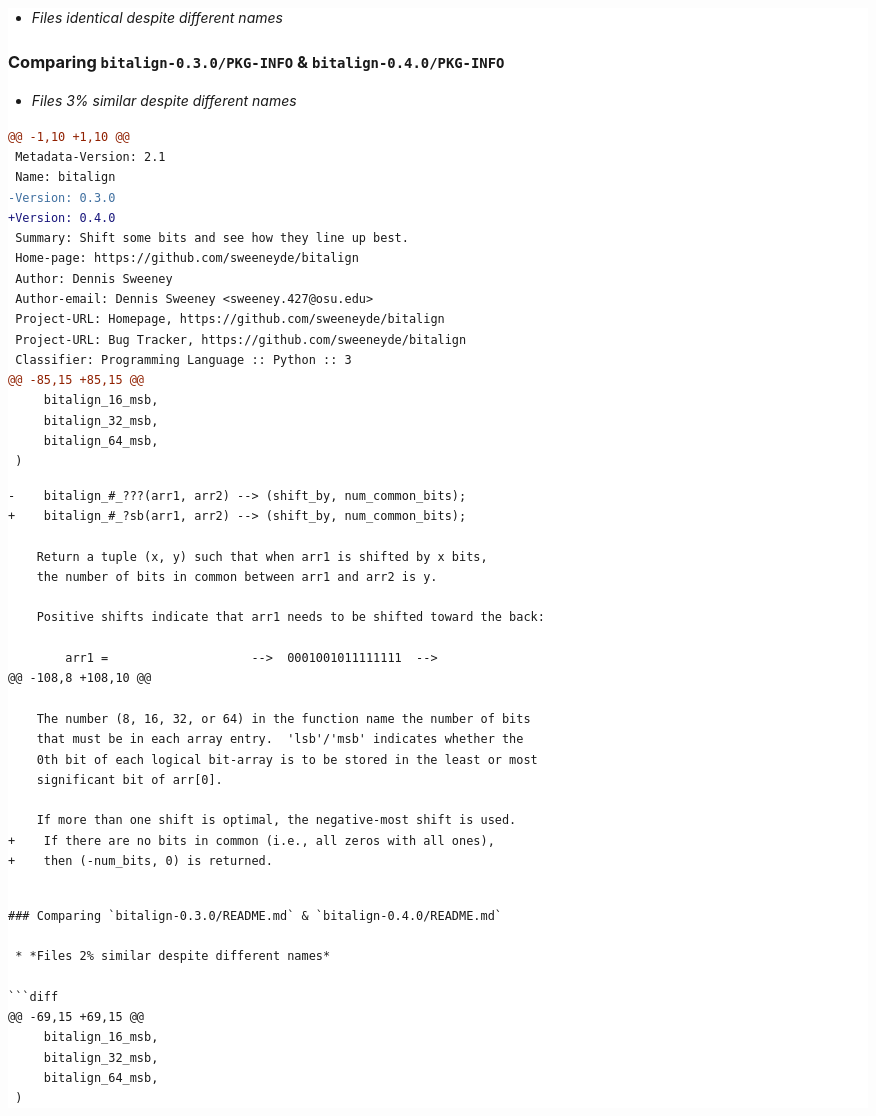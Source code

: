  * *Files identical despite different names*

### Comparing `bitalign-0.3.0/PKG-INFO` & `bitalign-0.4.0/PKG-INFO`

 * *Files 3% similar despite different names*

```diff
@@ -1,10 +1,10 @@
 Metadata-Version: 2.1
 Name: bitalign
-Version: 0.3.0
+Version: 0.4.0
 Summary: Shift some bits and see how they line up best.
 Home-page: https://github.com/sweeneyde/bitalign
 Author: Dennis Sweeney
 Author-email: Dennis Sweeney <sweeney.427@osu.edu>
 Project-URL: Homepage, https://github.com/sweeneyde/bitalign
 Project-URL: Bug Tracker, https://github.com/sweeneyde/bitalign
 Classifier: Programming Language :: Python :: 3
@@ -85,15 +85,15 @@
     bitalign_16_msb,
     bitalign_32_msb,
     bitalign_64_msb,
 )
 ```
 
 ```
-    bitalign_#_???(arr1, arr2) --> (shift_by, num_common_bits);
+    bitalign_#_?sb(arr1, arr2) --> (shift_by, num_common_bits);
 
     Return a tuple (x, y) such that when arr1 is shifted by x bits,
     the number of bits in common between arr1 and arr2 is y.
 
     Positive shifts indicate that arr1 needs to be shifted toward the back:
 
         arr1 =                    -->  0001001011111111  -->
@@ -108,8 +108,10 @@
 
     The number (8, 16, 32, or 64) in the function name the number of bits
     that must be in each array entry.  'lsb'/'msb' indicates whether the
     0th bit of each logical bit-array is to be stored in the least or most
     significant bit of arr[0].
 
     If more than one shift is optimal, the negative-most shift is used.
+    If there are no bits in common (i.e., all zeros with all ones),
+    then (-num_bits, 0) is returned.
 ```
```

### Comparing `bitalign-0.3.0/README.md` & `bitalign-0.4.0/README.md`

 * *Files 2% similar despite different names*

```diff
@@ -69,15 +69,15 @@
     bitalign_16_msb,
     bitalign_32_msb,
     bitalign_64_msb,
 )
 ```
 